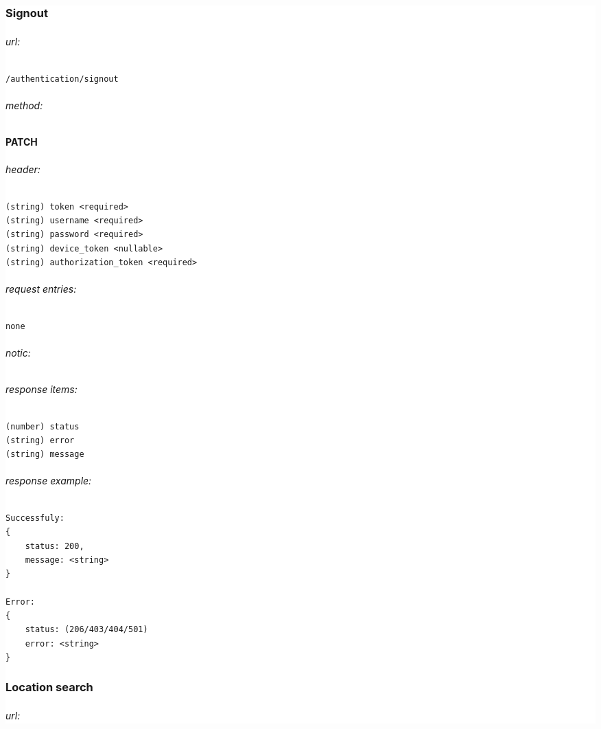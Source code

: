 ### Signout

###### url:

```
/authentication/signout
```

###### method:

**PATCH**

###### header:

```
(string) token <required>
(string) username <required>
(string) password <required>
(string) device_token <nullable>
(string) authorization_token <required>
```

###### request entries:

```
none
```

###### notic:

###### response items:

```
(number) status
(string) error
(string) message
```

###### response example:

```
Successfuly:
{
    status: 200,
    message: <string>
}

Error:
{
    status: (206/403/404/501)
    error: <string>
}
```

### Location search

###### url:
